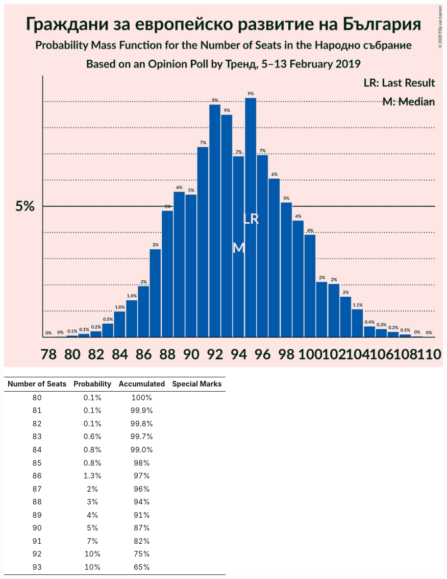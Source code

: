 ![Graph with seats probability mass function not yet produced](2019-02-13-Тренд-seats-pmf-гражданизаевропейскоразвитиенабългария.png "Seats Probability Mass Function")

| Number of Seats | Probability | Accumulated | Special Marks |
|:---------------:|:-----------:|:-----------:|:-------------:|
| 80 | 0.1% | 100% |  |
| 81 | 0.1% | 99.9% |  |
| 82 | 0.1% | 99.8% |  |
| 83 | 0.6% | 99.7% |  |
| 84 | 0.8% | 99.0% |  |
| 85 | 0.8% | 98% |  |
| 86 | 1.3% | 97% |  |
| 87 | 2% | 96% |  |
| 88 | 3% | 94% |  |
| 89 | 4% | 91% |  |
| 90 | 5% | 87% |  |
| 91 | 7% | 82% |  |
| 92 | 10% | 75% |  |
| 93 | 10% | 65% |  |